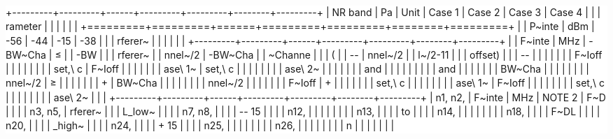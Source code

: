 +---------+---------+------+---------+---------+--------+---------+
| NR band | Pa      | Unit | Case 1  | Case 2  | Case 3 | Case 4  |
|         | rameter |      |         |         |        |         |
+=========+=========+======+=========+=========+========+=========+
|         | P~inte  | dBm  | -56     | -44     | -15    | -38     |
|         | rferer~ |      |         |         |        |         |
+---------+---------+------+---------+---------+--------+---------+
|         | F~inte  | MHz  | -BW~Cha | ≤       |        | -BW     |
|         | rferer~ |      | nnel~/2 | -BW~Cha |        | ~Channe |
|         | (       |      | --      | nnel~/2 |        | l~/2-11 |
|         | offset) |      |         | --      |        |         |
|         |         |      | F~Ioff  |         |        |         |
|         |         |      | set,\ c | F~Ioff  |        |         |
|         |         |      | ase\ 1~ | set,\ c |        |         |
|         |         |      |         | ase\ 2~ |        |         |
|         |         |      | and     |         |        |         |
|         |         |      |         | and     |        |         |
|         |         |      | BW~Cha  |         |        |         |
|         |         |      | nnel~/2 | ≥       |        |         |
|         |         |      | +       | BW~Cha  |        |         |
|         |         |      |         | nnel~/2 |        |         |
|         |         |      | F~Ioff  | +       |        |         |
|         |         |      | set,\ c |         |        |         |
|         |         |      | ase\ 1~ | F~Ioff  |        |         |
|         |         |      |         | set,\ c |        |         |
|         |         |      |         | ase\ 2~ |        |         |
+---------+---------+------+---------+---------+--------+---------+
| n1, n2, | F~inte  | MHz  | NOTE 2  | F~D     |        |         |
| n3, n5, | rferer~ |      |         | L\_low~ |        |         |
| n7, n8, |         |      |         | -- 15   |        |         |
| n12,    |         |      |         |         |        |         |
| n13,    |         |      |         | to      |        |         |
| n14,    |         |      |         |         |        |         |
| n18,    |         |      |         | F~DL    |        |         |
| n20,    |         |      |         | \_high~ |        |         |
| n24,    |         |      |         | + 15    |        |         |
| n25,    |         |      |         |         |        |         |
| n26,    |         |      |         |         |        |         |
| n       |         |      |         |         |        |         |